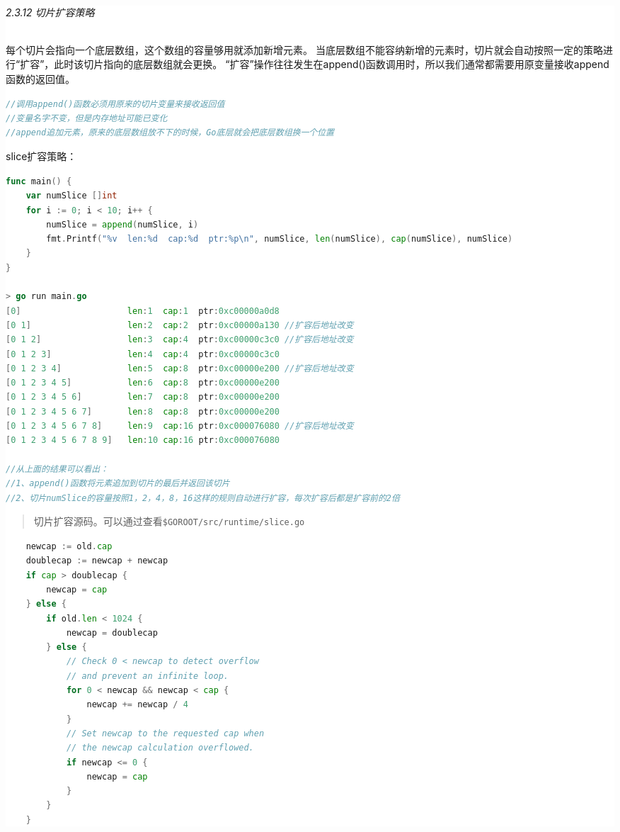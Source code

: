 

###### 2.3.12 切片扩容策略

每个切片会指向一个底层数组，这个数组的容量够用就添加新增元素。
当底层数组不能容纳新增的元素时，切片就会自动按照一定的策略进行“扩容”，此时该切片指向的底层数组就会更换。
“扩容”操作往往发生在append()函数调用时，所以我们通常都需要用原变量接收append函数的返回值。

~~~go
//调用append()函数必须用原来的切片变量来接收返回值
//变量名字不变，但是内存地址可能已变化
//append追加元素，原来的底层数组放不下的时候，Go底层就会把底层数组换一个位置
~~~



slice扩容策略：

~~~go
func main() {
	var numSlice []int
	for i := 0; i < 10; i++ {
		numSlice = append(numSlice, i)
		fmt.Printf("%v  len:%d  cap:%d  ptr:%p\n", numSlice, len(numSlice), cap(numSlice), numSlice)
	}
}

> go run main.go
[0]						len:1  cap:1  ptr:0xc00000a0d8
[0 1]  					len:2  cap:2  ptr:0xc00000a130 //扩容后地址改变
[0 1 2]  				len:3  cap:4  ptr:0xc00000c3c0 //扩容后地址改变
[0 1 2 3]  				len:4  cap:4  ptr:0xc00000c3c0
[0 1 2 3 4]  			len:5  cap:8  ptr:0xc00000e200 //扩容后地址改变
[0 1 2 3 4 5]  			len:6  cap:8  ptr:0xc00000e200
[0 1 2 3 4 5 6]  		len:7  cap:8  ptr:0xc00000e200
[0 1 2 3 4 5 6 7]  		len:8  cap:8  ptr:0xc00000e200
[0 1 2 3 4 5 6 7 8]  	len:9  cap:16 ptr:0xc000076080 //扩容后地址改变
[0 1 2 3 4 5 6 7 8 9]	len:10 cap:16 ptr:0xc000076080

//从上面的结果可以看出：
//1、append()函数将元素追加到切片的最后并返回该切片
//2、切片numSlice的容量按照1，2，4，8，16这样的规则自动进行扩容，每次扩容后都是扩容前的2倍
~~~



> 切片扩容源码。可以通过查看`$GOROOT/src/runtime/slice.go`

~~~go
	newcap := old.cap
	doublecap := newcap + newcap
	if cap > doublecap {
		newcap = cap
	} else {
		if old.len < 1024 {
			newcap = doublecap
		} else {
			// Check 0 < newcap to detect overflow
			// and prevent an infinite loop.
			for 0 < newcap && newcap < cap {
				newcap += newcap / 4
			}
			// Set newcap to the requested cap when
			// the newcap calculation overflowed.
			if newcap <= 0 {
				newcap = cap
			}
		}
	}
~~~